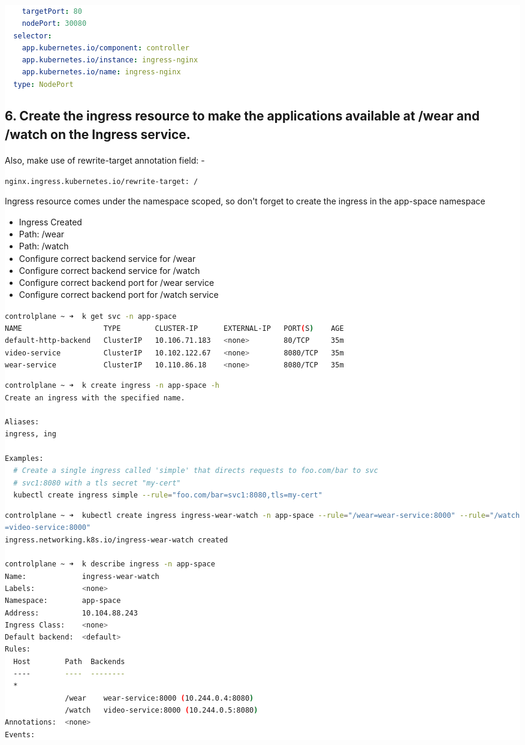 ```yaml
    targetPort: 80
    nodePort: 30080
  selector:
    app.kubernetes.io/component: controller
    app.kubernetes.io/instance: ingress-nginx
    app.kubernetes.io/name: ingress-nginx
  type: NodePort
```

## 6. Create the ingress resource to make the applications available at /wear and /watch on the Ingress service.

Also, make use of rewrite-target annotation field: -

    nginx.ingress.kubernetes.io/rewrite-target: /

Ingress resource comes under the namespace scoped, so don't forget to create the ingress in the app-space namespace

- Ingress Created
- Path: /wear
- Path: /watch
- Configure correct backend service for /wear
- Configure correct backend service for /watch
- Configure correct backend port for /wear service
- Configure correct backend port for /watch service
```bash
controlplane ~ ➜  k get svc -n app-space
NAME                   TYPE        CLUSTER-IP      EXTERNAL-IP   PORT(S)    AGE
default-http-backend   ClusterIP   10.106.71.183   <none>        80/TCP     35m
video-service          ClusterIP   10.102.122.67   <none>        8080/TCP   35m
wear-service           ClusterIP   10.110.86.18    <none>        8080/TCP   35m
```
```bash
controlplane ~ ➜  k create ingress -n app-space -h
Create an ingress with the specified name.

Aliases:
ingress, ing

Examples:
  # Create a single ingress called 'simple' that directs requests to foo.com/bar to svc
  # svc1:8080 with a tls secret "my-cert"
  kubectl create ingress simple --rule="foo.com/bar=svc1:8080,tls=my-cert"
```
```bash
controlplane ~ ➜  kubectl create ingress ingress-wear-watch -n app-space --rule="/wear=wear-service:8000" --rule="/watch=video-service:8000"
ingress.networking.k8s.io/ingress-wear-watch created

controlplane ~ ➜  k describe ingress -n app-space
Name:             ingress-wear-watch
Labels:           <none>
Namespace:        app-space
Address:          10.104.88.243
Ingress Class:    <none>
Default backend:  <default>
Rules:
  Host        Path  Backends
  ----        ----  --------
  *           
              /wear    wear-service:8000 (10.244.0.4:8080)
              /watch   video-service:8000 (10.244.0.5:8080)
Annotations:  <none>
Events:
```